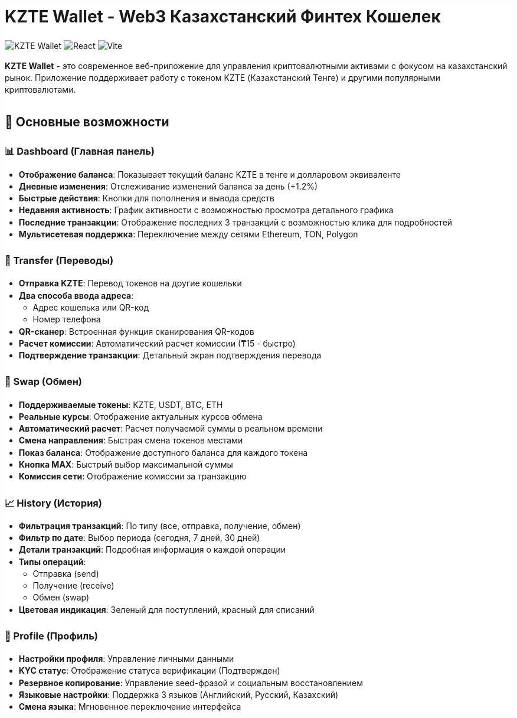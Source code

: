 # KZTE Wallet - Web3 Казахстанский Финтех Кошелек

![KZTE Wallet](https://img.shields.io/badge/KZTE-Wallet-blue) ![React](https://img.shields.io/badge/React-18.3.1-blue) ![Vite](https://img.shields.io/badge/Vite-6.0.1-green)

**KZTE Wallet** - это современное веб-приложение для управления криптовалютными активами с фокусом на казахстанский рынок. Приложение поддерживает работу с токеном KZTE (Казахстанский Тенге) и другими популярными криптовалютами.

## 🌟 Основные возможности

### 📊 Dashboard (Главная панель)
- **Отображение баланса**: Показывает текущий баланс KZTE в тенге и долларовом эквиваленте
- **Дневные изменения**: Отслеживание изменений баланса за день (+1.2%)
- **Быстрые действия**: Кнопки для пополнения и вывода средств
- **Недавняя активность**: График активности с возможностью просмотра детального графика
- **Последние транзакции**: Отображение последних 3 транзакций с возможностью клика для подробностей
- **Мультисетевая поддержка**: Переключение между сетями Ethereum, TON, Polygon

### 💸 Transfer (Переводы)
- **Отправка KZTE**: Перевод токенов на другие кошельки
- **Два способа ввода адреса**:
  - Адрес кошелька или QR-код
  - Номер телефона
- **QR-сканер**: Встроенная функция сканирования QR-кодов
- **Расчет комиссии**: Автоматический расчет комиссии (₸15 - быстро)
- **Подтверждение транзакции**: Детальный экран подтверждения перевода

### 🔄 Swap (Обмен)
- **Поддерживаемые токены**: KZTE, USDT, BTC, ETH
- **Реальные курсы**: Отображение актуальных курсов обмена
- **Автоматический расчет**: Расчет получаемой суммы в реальном времени
- **Смена направления**: Быстрая смена токенов местами
- **Показ баланса**: Отображение доступного баланса для каждого токена
- **Кнопка MAX**: Быстрый выбор максимальной суммы
- **Комиссия сети**: Отображение комиссии за транзакцию

### 📈 History (История)
- **Фильтрация транзакций**: По типу (все, отправка, получение, обмен)
- **Фильтр по дате**: Выбор периода (сегодня, 7 дней, 30 дней)
- **Детали транзакций**: Подробная информация о каждой операции
- **Типы операций**:
  - Отправка (send)
  - Получение (receive)
  - Обмен (swap)
- **Цветовая индикация**: Зеленый для поступлений, красный для списаний

### 👤 Profile (Профиль)
- **Настройки профиля**: Управление личными данными
- **KYC статус**: Отображение статуса верификации (Подтвержден)
- **Резервное копирование**: Управление seed-фразой и социальным восстановлением
- **Языковые настройки**: Поддержка 3 языков (Английский, Русский, Казахский)
- **Смена языка**: Мгновенное переключение интерфейса
